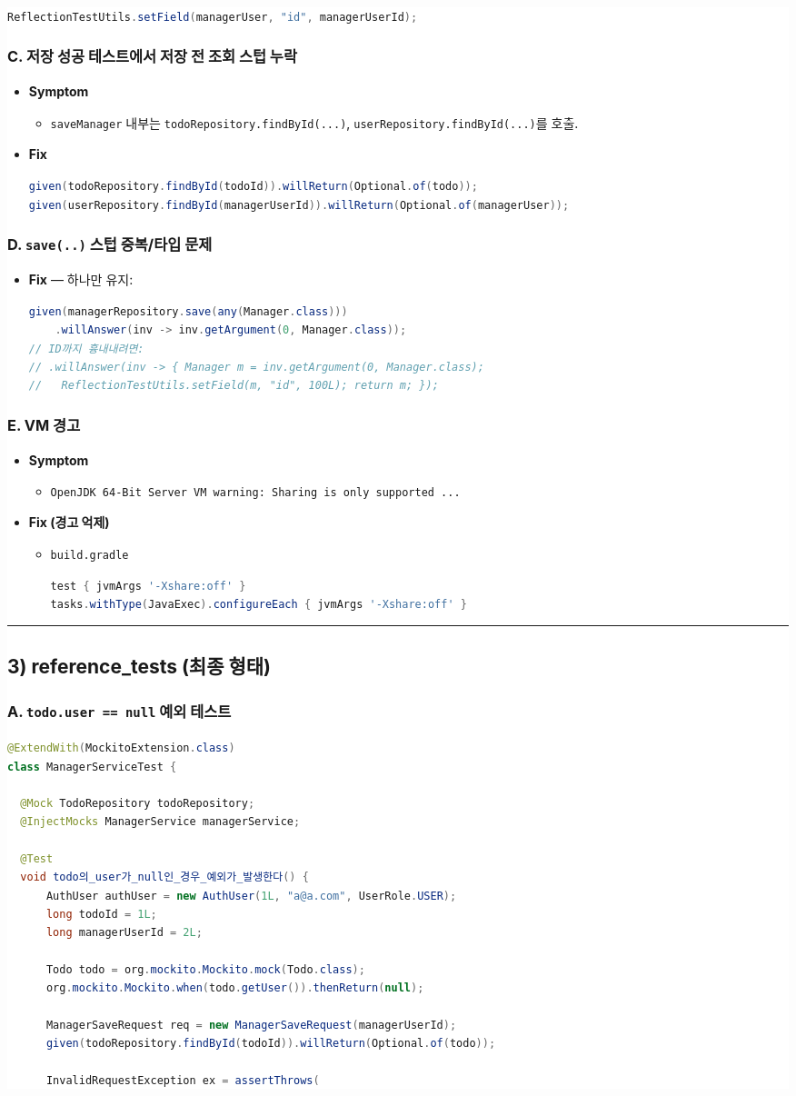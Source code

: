   ```java
  ReflectionTestUtils.setField(managerUser, "id", managerUserId);
  ```

### C. 저장 성공 테스트에서 저장 전 조회 스텁 누락

* **Symptom**

  * `saveManager` 내부는 `todoRepository.findById(...)`, `userRepository.findById(...)`를 호출.
* **Fix**

  ```java
  given(todoRepository.findById(todoId)).willReturn(Optional.of(todo));
  given(userRepository.findById(managerUserId)).willReturn(Optional.of(managerUser));
  ```

### D. `save(..)` 스텁 중복/타입 문제

* **Fix** — 하나만 유지:

  ```java
  given(managerRepository.save(any(Manager.class)))
      .willAnswer(inv -> inv.getArgument(0, Manager.class));
  // ID까지 흉내내려면:
  // .willAnswer(inv -> { Manager m = inv.getArgument(0, Manager.class);
  //   ReflectionTestUtils.setField(m, "id", 100L); return m; });
  ```

### E. VM 경고

* **Symptom**

  * `OpenJDK 64-Bit Server VM warning: Sharing is only supported ...`
* **Fix (경고 억제)**

  * `build.gradle`

    ```groovy
    test { jvmArgs '-Xshare:off' }
    tasks.withType(JavaExec).configureEach { jvmArgs '-Xshare:off' }
    ```

---

## 3) reference\_tests (최종 형태)

### A. `todo.user == null` 예외 테스트

```java
@ExtendWith(MockitoExtension.class)
class ManagerServiceTest {

  @Mock TodoRepository todoRepository;
  @InjectMocks ManagerService managerService;

  @Test
  void todo의_user가_null인_경우_예외가_발생한다() {
      AuthUser authUser = new AuthUser(1L, "a@a.com", UserRole.USER);
      long todoId = 1L;
      long managerUserId = 2L;

      Todo todo = org.mockito.Mockito.mock(Todo.class);
      org.mockito.Mockito.when(todo.getUser()).thenReturn(null);

      ManagerSaveRequest req = new ManagerSaveRequest(managerUserId);
      given(todoRepository.findById(todoId)).willReturn(Optional.of(todo));

      InvalidRequestException ex = assertThrows(
```